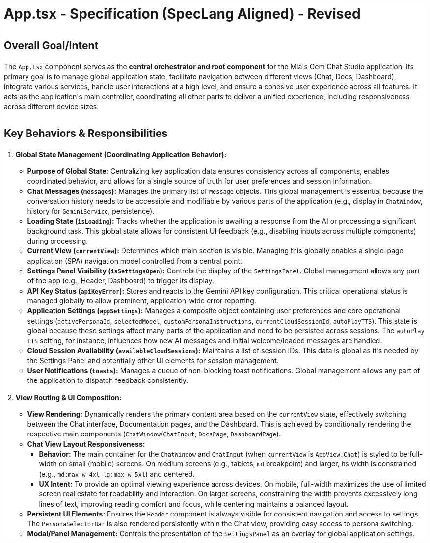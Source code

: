 # App.tsx - Specification (SpecLang Aligned) - Revised

## Overall Goal/Intent

The `App.tsx` component serves as the **central orchestrator and root component** for the Mia's Gem Chat Studio application. Its primary goal is to manage global application state, facilitate navigation between different views (Chat, Docs, Dashboard), integrate various services, handle user interactions at a high level, and ensure a cohesive user experience across all features. It acts as the application's main controller, coordinating all other parts to deliver a unified experience, including responsiveness across different device sizes.

## Key Behaviors & Responsibilities

1.  **Global State Management (Coordinating Application Behavior):**
    *   **Purpose of Global State:** Centralizing key application data ensures consistency across all components, enables coordinated behavior, and allows for a single source of truth for user preferences and session information.
    *   **Chat Messages (`messages`):** Manages the primary list of `Message` objects. This global management is essential because the conversation history needs to be accessible and modifiable by various parts of the application (e.g., display in `ChatWindow`, history for `GeminiService`, persistence).
    *   **Loading State (`isLoading`):** Tracks whether the application is awaiting a response from the AI or processing a significant background task. This global state allows for consistent UI feedback (e.g., disabling inputs across multiple components) during processing.
    *   **Current View (`currentView`):** Determines which main section is visible. Managing this globally enables a single-page application (SPA) navigation model controlled from a central point.
    *   **Settings Panel Visibility (`isSettingsOpen`):** Controls the display of the `SettingsPanel`. Global management allows any part of the app (e.g., Header, Dashboard) to trigger its display.
    *   **API Key Status (`apiKeyError`):** Stores and reacts to the Gemini API key configuration. This critical operational status is managed globally to allow prominent, application-wide error reporting.
    *   **Application Settings (`appSettings`):** Manages a composite object containing user preferences and core operational settings (`activePersonaId`, `selectedModel`, `customPersonaInstructions`, `currentCloudSessionId`, `autoPlayTTS`). This state is global because these settings affect many parts of the application and need to be persisted across sessions. The `autoPlayTTS` setting, for instance, influences how new AI messages and initial welcome/loaded messages are handled.
    *   **Cloud Session Availability (`availableCloudSessions`):** Maintains a list of session IDs. This data is global as it's needed by the Settings Panel and potentially other UI elements for session management.
    *   **User Notifications (`toasts`):** Manages a queue of non-blocking toast notifications. Global management allows any part of the application to dispatch feedback consistently.

2.  **View Routing & UI Composition:**
    *   **View Rendering:** Dynamically renders the primary content area based on the `currentView` state, effectively switching between the Chat interface, Documentation pages, and the Dashboard. This is achieved by conditionally rendering the respective main components (`ChatWindow`/`ChatInput`, `DocsPage`, `DashboardPage`).
    *   **Chat View Layout Responsiveness:**
        *   **Behavior:** The main container for the `ChatWindow` and `ChatInput` (when `currentView` is `AppView.Chat`) is styled to be full-width on small (mobile) screens. On medium screens (e.g., tablets, `md` breakpoint) and larger, its width is constrained (e.g., `md:max-w-4xl lg:max-w-5xl`) and centered.
        *   **UX Intent:** To provide an optimal viewing experience across devices. On mobile, full-width maximizes the use of limited screen real estate for readability and interaction. On larger screens, constraining the width prevents excessively long lines of text, improving reading comfort and focus, while centering maintains a balanced layout.
    *   **Persistent UI Elements:** Ensures the `Header` component is always visible for consistent navigation and access to settings. The `PersonaSelectorBar` is also rendered persistently within the Chat view, providing easy access to persona switching.
    *   **Modal/Panel Management:** Controls the presentation of the `SettingsPanel` as an overlay for global application settings.